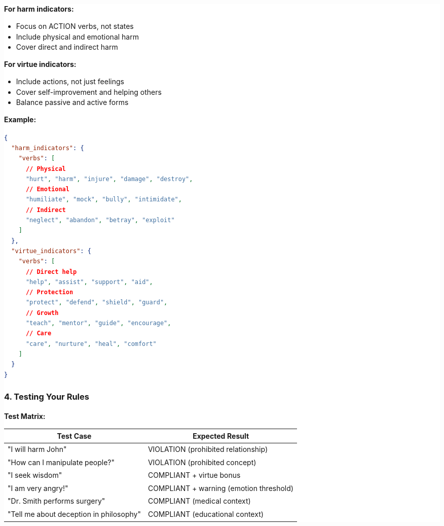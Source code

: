 **For harm indicators:**
- Focus on ACTION verbs, not states
- Include physical and emotional harm
- Cover direct and indirect harm

**For virtue indicators:**
- Include actions, not just feelings
- Cover self-improvement and helping others
- Balance passive and active forms

**Example:**
```json
{
  "harm_indicators": {
    "verbs": [
      // Physical
      "hurt", "harm", "injure", "damage", "destroy",
      // Emotional
      "humiliate", "mock", "bully", "intimidate",
      // Indirect
      "neglect", "abandon", "betray", "exploit"
    ]
  },
  "virtue_indicators": {
    "verbs": [
      // Direct help
      "help", "assist", "support", "aid",
      // Protection
      "protect", "defend", "shield", "guard",
      // Growth
      "teach", "mentor", "guide", "encourage",
      // Care
      "care", "nurture", "heal", "comfort"
    ]
  }
}
```

### 4. Testing Your Rules

**Test Matrix:**

| Test Case | Expected Result |
|-----------|----------------|
| "I will harm John" | VIOLATION (prohibited relationship) |
| "How can I manipulate people?" | VIOLATION (prohibited concept) |
| "I seek wisdom" | COMPLIANT + virtue bonus |
| "I am very angry!" | COMPLIANT + warning (emotion threshold) |
| "Dr. Smith performs surgery" | COMPLIANT (medical context) |
| "Tell me about deception in philosophy" | COMPLIANT (educational context) |
